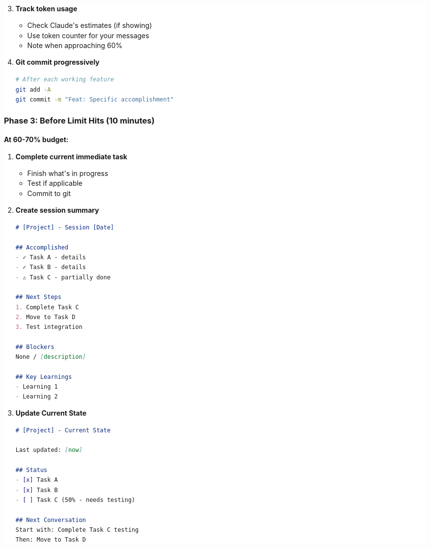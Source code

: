 3. **Track token usage**
   - Check Claude's estimates (if showing)
   - Use token counter for your messages
   - Note when approaching 60%

4. **Git commit progressively**
   ```bash
   # After each working feature
   git add -A
   git commit -m "Feat: Specific accomplishment"
   ```

### Phase 3: Before Limit Hits (10 minutes)

**At 60-70% budget:**

1. **Complete current immediate task**
   - Finish what's in progress
   - Test if applicable
   - Commit to git

2. **Create session summary**
   ```markdown
   # [Project] - Session [Date]
   
   ## Accomplished
   - ✓ Task A - details
   - ✓ Task B - details
   - ⚠️ Task C - partially done
   
   ## Next Steps
   1. Complete Task C
   2. Move to Task D
   3. Test integration
   
   ## Blockers
   None / [description]
   
   ## Key Learnings
   - Learning 1
   - Learning 2
   ```

3. **Update Current State**
   ```markdown
   # [Project] - Current State
   
   Last updated: [now]
   
   ## Status
   - [x] Task A
   - [x] Task B
   - [ ] Task C (50% - needs testing)
   
   ## Next Conversation
   Start with: Complete Task C testing
   Then: Move to Task D
   ```
